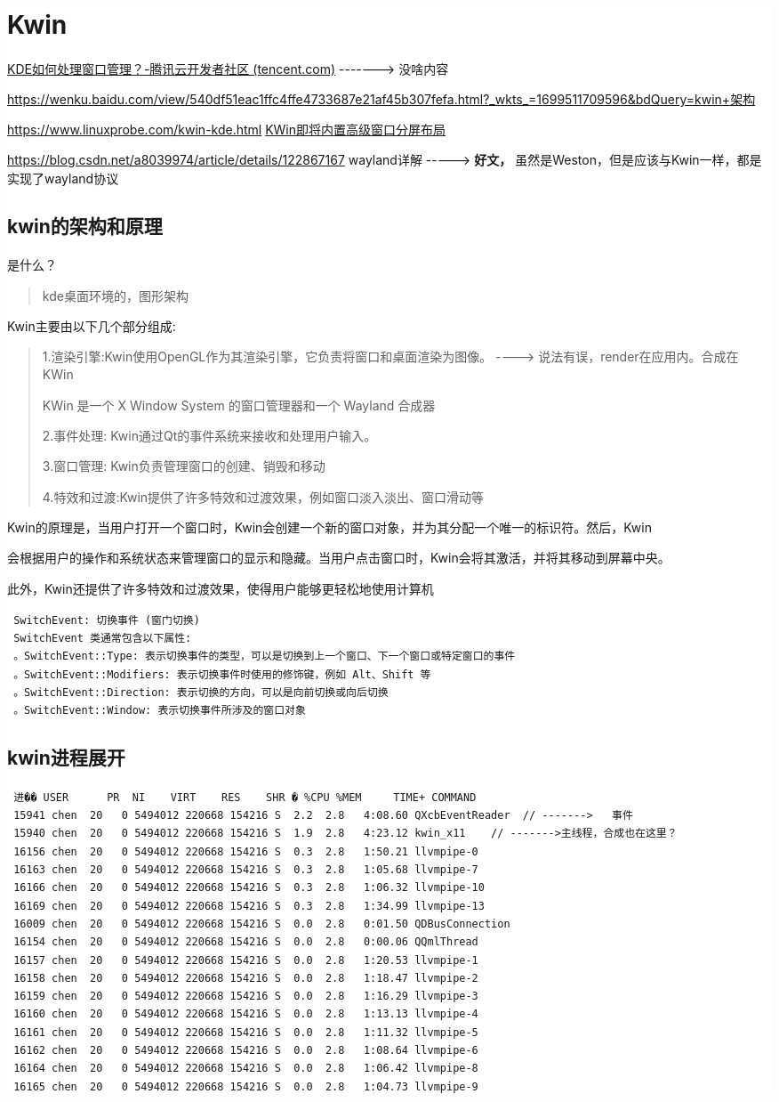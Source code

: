 # Kwin

[KDE如何处理窗口管理？-腾讯云开发者社区 (tencent.com)](https://cloud.tencent.com/developer/techpedia/2002/14620)   ------->  没啥内容

https://wenku.baidu.com/view/540df51eac1ffc4ffe4733687e21af45b307fefa.html?_wkts_=1699511709596&bdQuery=kwin+架构

https://www.linuxprobe.com/kwin-kde.html      [KWin即将内置高级窗口分屏布局](https://www.linuxprobe.com/kwin-kde.html)

https://blog.csdn.net/a8039974/article/details/122867167   wayland详解   -----> **好文，** 虽然是Weston，但是应该与Kwin一样，都是实现了wayland协议

## kwin的架构和原理

是什么？

> kde桌面环境的，图形架构

Kwin主要由以下几个部分组成:

> 1.渲染引擎:Kwin使用OpenGL作为其渲染引擎，它负责将窗口和桌面渲染为图像。 ---->  说法有误，render在应用内。合成在 KWin
>
> KWin 是一个 X Window System 的窗口管理器和一个 Wayland 合成器
>
> 2.事件处理: Kwin通过Qt的事件系统来接收和处理用户输入。
>
> 3.窗口管理: Kwin负责管理窗口的创建、销毁和移动
>
> 4.特效和过渡:Kwin提供了许多特效和过渡效果，例如窗口淡入淡出、窗口滑动等

Kwin的原理是，当用户打开一个窗口时，Kwin会创建一个新的窗口对象，并为其分配一个唯一的标识符。然后，Kwin

会根据用户的操作和系统状态来管理窗口的显示和隐藏。当用户点击窗口时，Kwin会将其激活，并将其移动到屏幕中央。

此外，Kwin还提供了许多特效和过渡效果，使得用户能够更轻松地使用计算机

```
 SwitchEvent: 切换事件 (窗门切换)
 SwitchEvent 类通常包含以下属性:
 。SwitchEvent::Type: 表示切换事件的类型，可以是切换到上一个窗口、下一个窗口或特定窗口的事件
 。SwitchEvent::Modifiers: 表示切换事件时使用的修饰键，例如 Alt、Shift 等
 。SwitchEvent::Direction: 表示切换的方向，可以是向前切换或向后切换
 。SwitchEvent::Window: 表示切换事件所涉及的窗口对象
```

## kwin进程展开

```
 进�� USER      PR  NI    VIRT    RES    SHR � %CPU %MEM     TIME+ COMMAND
 15941 chen  20   0 5494012 220668 154216 S  2.2  2.8   4:08.60 QXcbEventReader  // ------->   事件
 15940 chen  20   0 5494012 220668 154216 S  1.9  2.8   4:23.12 kwin_x11    // ------->主线程，合成也在这里？
 16156 chen  20   0 5494012 220668 154216 S  0.3  2.8   1:50.21 llvmpipe-0
 16163 chen  20   0 5494012 220668 154216 S  0.3  2.8   1:05.68 llvmpipe-7
 16166 chen  20   0 5494012 220668 154216 S  0.3  2.8   1:06.32 llvmpipe-10
 16169 chen  20   0 5494012 220668 154216 S  0.3  2.8   1:34.99 llvmpipe-13
 16009 chen  20   0 5494012 220668 154216 S  0.0  2.8   0:01.50 QDBusConnection
 16154 chen  20   0 5494012 220668 154216 S  0.0  2.8   0:00.06 QQmlThread
 16157 chen  20   0 5494012 220668 154216 S  0.0  2.8   1:20.53 llvmpipe-1
 16158 chen  20   0 5494012 220668 154216 S  0.0  2.8   1:18.47 llvmpipe-2
 16159 chen  20   0 5494012 220668 154216 S  0.0  2.8   1:16.29 llvmpipe-3
 16160 chen  20   0 5494012 220668 154216 S  0.0  2.8   1:13.13 llvmpipe-4
 16161 chen  20   0 5494012 220668 154216 S  0.0  2.8   1:11.32 llvmpipe-5
 16162 chen  20   0 5494012 220668 154216 S  0.0  2.8   1:08.64 llvmpipe-6
 16164 chen  20   0 5494012 220668 154216 S  0.0  2.8   1:06.42 llvmpipe-8
 16165 chen  20   0 5494012 220668 154216 S  0.0  2.8   1:04.73 llvmpipe-9
```